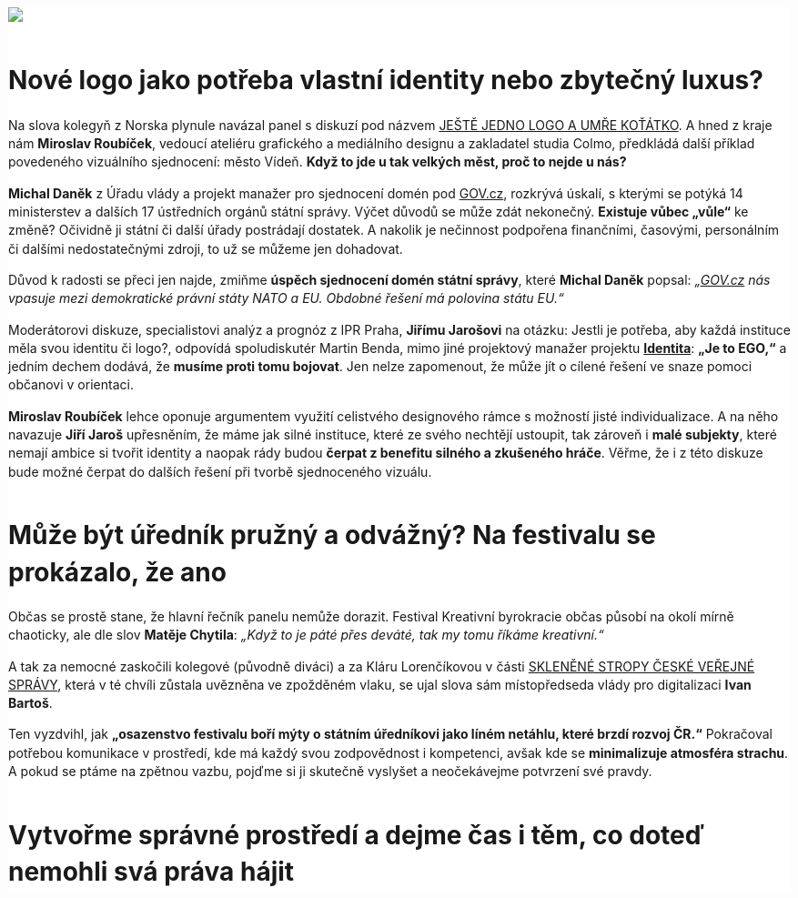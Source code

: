 ![](https://data.cesko.digital/img/clanek-cbf23/the-making-of-oslo-city-identity-cbf.jpg)

# Nové logo jako potřeba vlastní identity nebo zbytečný luxus?

Na slova kolegyň z Norska plynule navázal panel s diskuzí pod názvem [JEŠTĚ JEDNO LOGO A UMŘE KOŤÁTKO](https://www.youtube.com/watch?v=O5dOS5DYafQ). A hned z kraje nám **Miroslav Roubíček**, vedoucí ateliéru grafického a mediálního designu a zakladatel studia Colmo, předkládá další příklad povedeného vizuálního sjednocení: město Vídeň. **Když to jde u tak velkých měst, proč to nejde u nás?** 

**Michal Daněk** z Úřadu vlády a projekt manažer pro sjednocení domén pod [GOV.cz](https://gov.cz/), rozkrývá úskalí, s kterými se potýká 14 ministerstev a dalších 17 ústředních orgánů státní správy. Výčet důvodů se může zdát nekonečný. **Existuje vůbec „vůle“** ke změně? Očividně ji státní či další úřady postrádají dostatek. A nakolik je nečinnost podpořena finančními, časovými, personálním či dalšími nedostatečnými zdroji, to už se můžeme jen dohadovat. 

Důvod k radosti se přeci jen najde, zmiňme **úspěch sjednocení domén státní správy**, které **Michal Daněk** popsal: *„[GOV.cz](https://gov.cz/) nás vpasuje mezi demokratické právní státy NATO a EU. Obdobné řešení má polovina státu EU.“*

Moderátorovi diskuze, specialistovi analýz a prognóz z IPR Praha, **Jiřímu Jarošovi** na otázku: Jestli je potřeba, aby každá instituce měla svou identitu či logo?, odpovídá spoludiskutér Martin Benda, mimo jiné projektový manažer projektu **[Identita](https://projektidentita.cz/)**: **„Je to EGO,“** a jedním dechem dodává, že **musíme proti tomu bojovat**. Jen nelze zapomenout, že může jít o cílené řešení ve snaze pomoci občanovi v orientaci. 

**Miroslav Roubíček** lehce oponuje argumentem využití celistvého designového rámce s možností jisté individualizace. A na něho navazuje **Jiří Jaroš** upřesněním, že máme jak silné instituce, které ze svého nechtějí ustoupit, tak zároveň i **malé subjekty**, které nemají ambice si tvořit identity a naopak rády budou **čerpat z benefitu silného a zkušeného hráče**. Věřme, že i z této diskuze bude možné čerpat do dalších řešení při tvorbě sjednoceného vizuálu.

# Může být úředník pružný a odvážný? Na festivalu se prokázalo, že ano

Občas se prostě stane, že hlavní řečník panelu nemůže dorazit. Festival Kreativní byrokracie občas působí na okolí mírně chaoticky, ale dle slov **Matěje Chytila**: *„Když to je páté přes deváté, tak my tomu říkáme kreativní.“* 

A tak za nemocné zaskočili kolegové (původně diváci) a za Kláru Lorenčíkovou v části [SKLENĚNÉ STROPY ČESKÉ VEŘEJNÉ SPRÁVY](https://www.youtube.com/watch?v=mY51xjzxaLo), která v té chvíli zůstala uvězněna ve zpožděném vlaku, se ujal slova sám místopředseda vlády pro digitalizaci **Ivan Bartoš**.  

Ten vyzdvihl, jak **„osazenstvo festivalu boří mýty o státním úředníkovi jako líném netáhlu, které brzdí rozvoj ČR.“** Pokračoval potřebou komunikace v prostředí, kde má každý svou zodpovědnost i kompetenci, avšak kde se **minimalizuje atmosféra strachu**. A pokud se ptáme na zpětnou vazbu, pojďme si ji skutečně vyslyšet a neočekávejme potvrzení své pravdy.

# Vytvořme správné prostředí a dejme čas i těm, co doteď nemohli svá práva hájit
